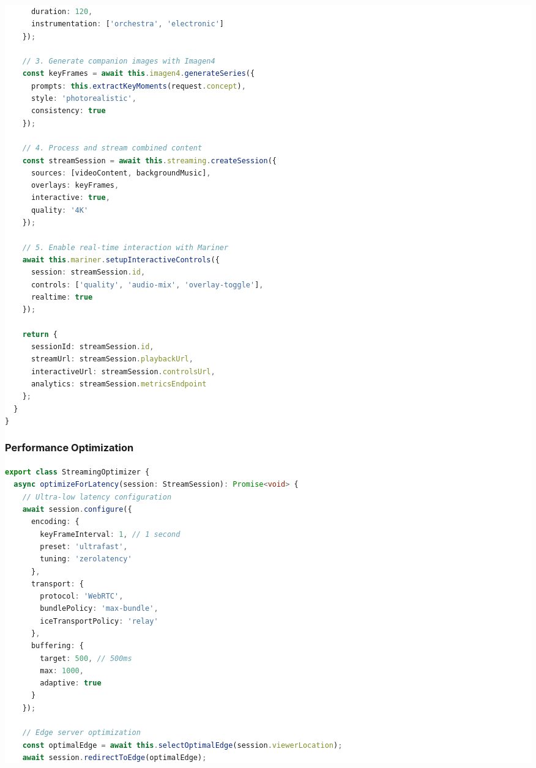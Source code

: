 ```typescript
      duration: 120,
      instrumentation: ['orchestra', 'electronic']
    });

    // 3. Generate companion images with Imagen4
    const keyFrames = await this.imagen4.generateSeries({
      prompts: this.extractKeyMoments(request.concept),
      style: 'photorealistic',
      consistency: true
    });

    // 4. Process and stream combined content
    const streamSession = await this.streaming.createSession({
      sources: [videoContent, backgroundMusic],
      overlays: keyFrames,
      interactive: true,
      quality: '4K'
    });

    // 5. Enable real-time interaction with Mariner
    await this.mariner.setupInteractiveControls({
      session: streamSession.id,
      controls: ['quality', 'audio-mix', 'overlay-toggle'],
      realtime: true
    });

    return {
      sessionId: streamSession.id,
      streamUrl: streamSession.playbackUrl,
      interactiveUrl: streamSession.controlsUrl,
      analytics: streamSession.metricsEndpoint
    };
  }
}
```

### Performance Optimization

```typescript
export class StreamingOptimizer {
  async optimizeForLatency(session: StreamSession): Promise<void> {
    // Ultra-low latency configuration
    await session.configure({
      encoding: {
        keyFrameInterval: 1, // 1 second
        preset: 'ultrafast',
        tuning: 'zerolatency'
      },
      transport: {
        protocol: 'WebRTC',
        bundlePolicy: 'max-bundle',
        iceTransportPolicy: 'relay'
      },
      buffering: {
        target: 500, // 500ms
        max: 1000,
        adaptive: true
      }
    });

    // Edge server optimization
    const optimalEdge = await this.selectOptimalEdge(session.viewerLocation);
    await session.redirectToEdge(optimalEdge);
```